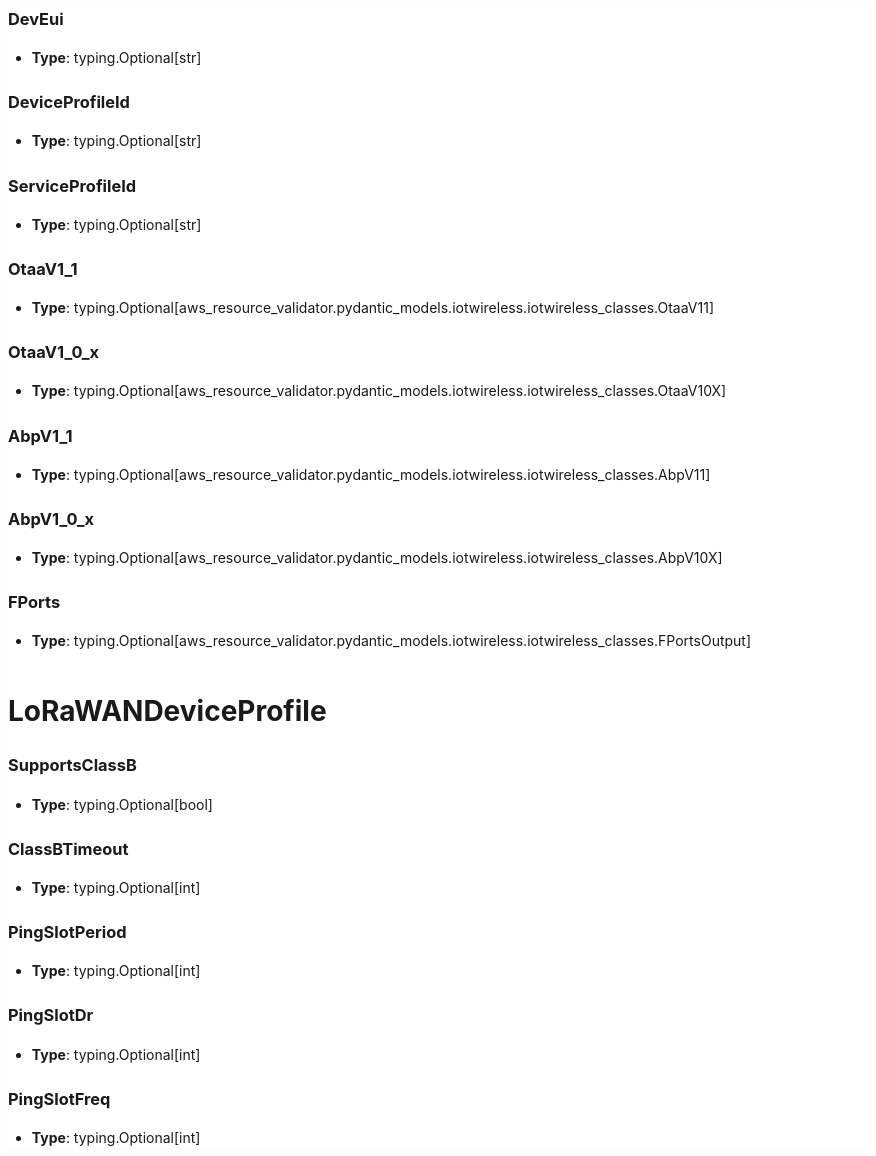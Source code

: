 ### DevEui
- **Type**: typing.Optional[str]

### DeviceProfileId
- **Type**: typing.Optional[str]

### ServiceProfileId
- **Type**: typing.Optional[str]

### OtaaV1_1
- **Type**: typing.Optional[aws_resource_validator.pydantic_models.iotwireless.iotwireless_classes.OtaaV11]

### OtaaV1_0_x
- **Type**: typing.Optional[aws_resource_validator.pydantic_models.iotwireless.iotwireless_classes.OtaaV10X]

### AbpV1_1
- **Type**: typing.Optional[aws_resource_validator.pydantic_models.iotwireless.iotwireless_classes.AbpV11]

### AbpV1_0_x
- **Type**: typing.Optional[aws_resource_validator.pydantic_models.iotwireless.iotwireless_classes.AbpV10X]

### FPorts
- **Type**: typing.Optional[aws_resource_validator.pydantic_models.iotwireless.iotwireless_classes.FPortsOutput]


# LoRaWANDeviceProfile

### SupportsClassB
- **Type**: typing.Optional[bool]

### ClassBTimeout
- **Type**: typing.Optional[int]

### PingSlotPeriod
- **Type**: typing.Optional[int]

### PingSlotDr
- **Type**: typing.Optional[int]

### PingSlotFreq
- **Type**: typing.Optional[int]
